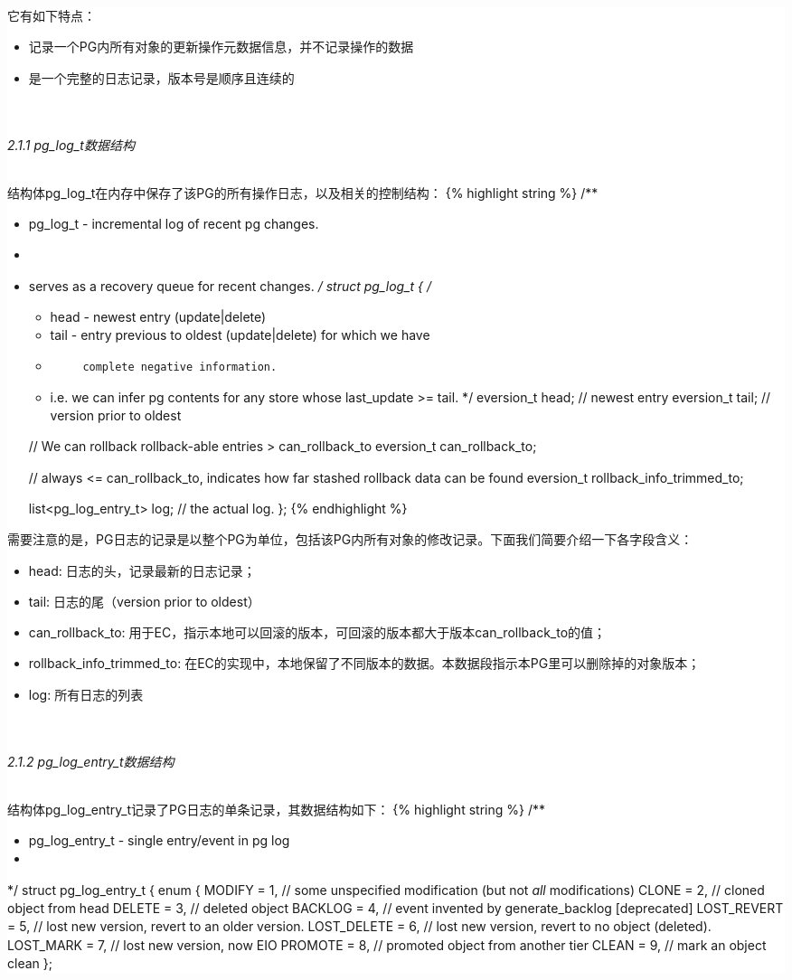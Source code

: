 它有如下特点：

* 记录一个PG内所有对象的更新操作元数据信息，并不记录操作的数据

* 是一个完整的日志记录，版本号是顺序且连续的

<br />

###### 2.1.1 pg_log_t数据结构
结构体pg_log_t在内存中保存了该PG的所有操作日志，以及相关的控制结构：
{% highlight string %}
/**
 * pg_log_t - incremental log of recent pg changes.
 *
 *  serves as a recovery queue for recent changes.
 */
struct pg_log_t {
	/*
	*   head - newest entry (update|delete)
	*   tail - entry previous to oldest (update|delete) for which we have
	*          complete negative information.  
	* i.e. we can infer pg contents for any store whose last_update >= tail.
	*/
	eversion_t head;                        // newest entry
	eversion_t tail;                         // version prior to oldest
	
	// We can rollback rollback-able entries > can_rollback_to
	eversion_t can_rollback_to;
	
	// always <= can_rollback_to, indicates how far stashed rollback data can be found
	eversion_t rollback_info_trimmed_to;
	
	list<pg_log_entry_t> log;                 // the actual log.
};
{% endhighlight %}

需要注意的是，PG日志的记录是以整个PG为单位，包括该PG内所有对象的修改记录。下面我们简要介绍一下各字段含义：

* head: 日志的头，记录最新的日志记录；

* tail: 日志的尾（version prior to oldest）

* can_rollback_to: 用于EC，指示本地可以回滚的版本，可回滚的版本都大于版本can_rollback_to的值；

* rollback_info_trimmed_to: 在EC的实现中，本地保留了不同版本的数据。本数据段指示本PG里可以删除掉的对象版本；

* log: 所有日志的列表

<br />

###### 2.1.2 pg_log_entry_t数据结构
结构体pg_log_entry_t记录了PG日志的单条记录，其数据结构如下：
{% highlight string %}
/**
 * pg_log_entry_t - single entry/event in pg log
 *
 */
struct pg_log_entry_t {
	enum {
		MODIFY = 1,        // some unspecified modification (but not *all* modifications)
		CLONE = 2,         // cloned object from head
		DELETE = 3,        // deleted object
		BACKLOG = 4,       // event invented by generate_backlog [deprecated]
		LOST_REVERT = 5,   // lost new version, revert to an older version.
		LOST_DELETE = 6,   // lost new version, revert to no object (deleted).
		LOST_MARK = 7,     // lost new version, now EIO
		PROMOTE = 8,       // promoted object from another tier
		CLEAN = 9,         // mark an object clean
	};
